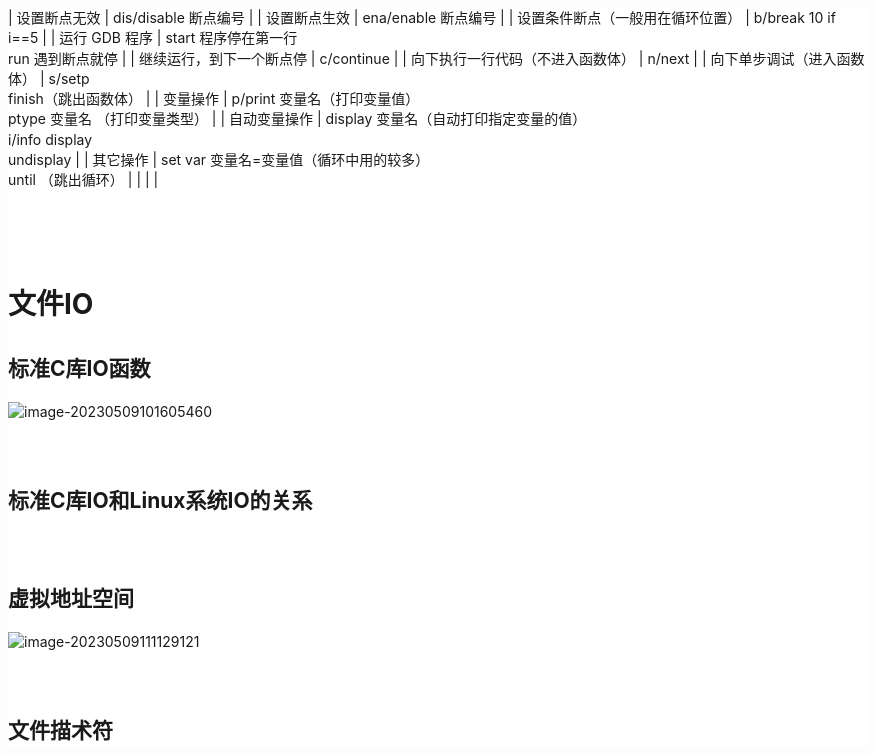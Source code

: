 | 设置断点无效                     | dis/disable 断点编号                                         |
| 设置断点生效                     | ena/enable 断点编号                                          |
| 设置条件断点（一般用在循环位置） | b/break 10 if i==5                                           |
| 运行 GDB 程序                    | start 程序停在第一行<br/>run 遇到断点就停                    |
| 继续运行，到下一个断点停         | c/continue                                                   |
| 向下执行一行代码（不进入函数体） | n/next                                                       |
| 向下单步调试（进入函数体）       | s/setp<br/>finish（跳出函数体）                              |
| 变量操作                         | p/print 变量名（打印变量值）<br/>ptype 变量名 （打印变量类型） |
| 自动变量操作                     | display 变量名（自动打印指定变量的值）<br/>i/info display<br/>undisplay |
| 其它操作                         | set var 变量名=变量值（循环中用的较多）<br/>until （跳出循环） |
|                                  |                                                              |



<br/><br/>

# 文件IO

## 标准C库IO函数

![image-20230509101605460](https://img-blog.csdnimg.cn/8d5cda3fe3f9473aa6da197375bb6e2c.png)



<br/>



## 标准C库IO和Linux系统IO的关系





<br/>

## 虚拟地址空间

![image-20230509111129121](https://img-blog.csdnimg.cn/1bb690ba57664891b4fc380ad96525e3.png)



<br/>



## 文件描术符
